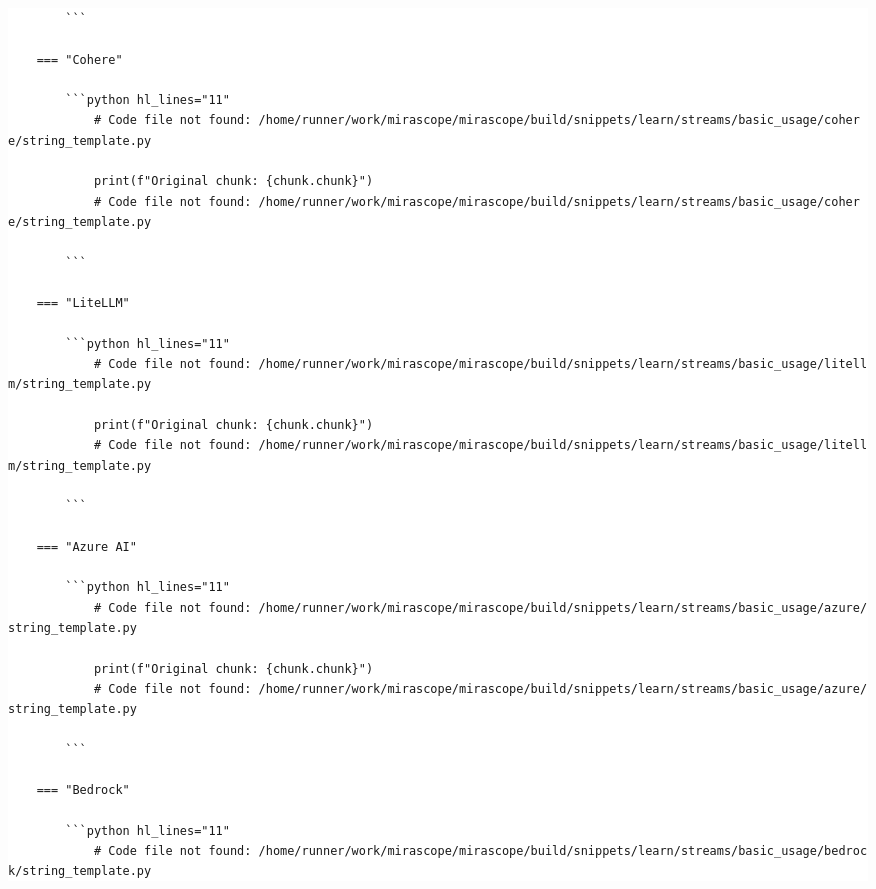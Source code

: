             ```

        === "Cohere"

            ```python hl_lines="11"
                # Code file not found: /home/runner/work/mirascope/mirascope/build/snippets/learn/streams/basic_usage/cohere/string_template.py

                print(f"Original chunk: {chunk.chunk}")
                # Code file not found: /home/runner/work/mirascope/mirascope/build/snippets/learn/streams/basic_usage/cohere/string_template.py

            ```

        === "LiteLLM"

            ```python hl_lines="11"
                # Code file not found: /home/runner/work/mirascope/mirascope/build/snippets/learn/streams/basic_usage/litellm/string_template.py

                print(f"Original chunk: {chunk.chunk}")
                # Code file not found: /home/runner/work/mirascope/mirascope/build/snippets/learn/streams/basic_usage/litellm/string_template.py

            ```

        === "Azure AI"

            ```python hl_lines="11"
                # Code file not found: /home/runner/work/mirascope/mirascope/build/snippets/learn/streams/basic_usage/azure/string_template.py

                print(f"Original chunk: {chunk.chunk}")
                # Code file not found: /home/runner/work/mirascope/mirascope/build/snippets/learn/streams/basic_usage/azure/string_template.py

            ```

        === "Bedrock"

            ```python hl_lines="11"
                # Code file not found: /home/runner/work/mirascope/mirascope/build/snippets/learn/streams/basic_usage/bedrock/string_template.py
